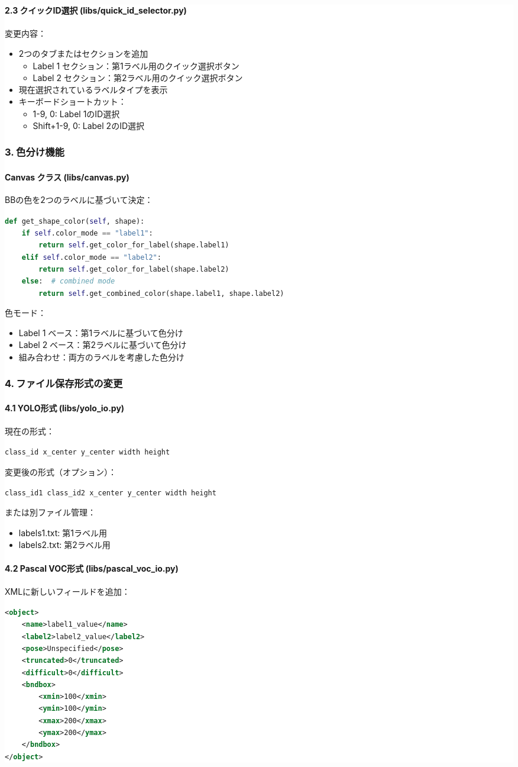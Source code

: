 #### 2.3 クイックID選択 (libs/quick_id_selector.py)
変更内容：
- 2つのタブまたはセクションを追加
  - Label 1 セクション：第1ラベル用のクイック選択ボタン
  - Label 2 セクション：第2ラベル用のクイック選択ボタン
- 現在選択されているラベルタイプを表示
- キーボードショートカット：
  - 1-9, 0: Label 1のID選択
  - Shift+1-9, 0: Label 2のID選択

### 3. 色分け機能

#### Canvas クラス (libs/canvas.py)
BBの色を2つのラベルに基づいて決定：
```python
def get_shape_color(self, shape):
    if self.color_mode == "label1":
        return self.get_color_for_label(shape.label1)
    elif self.color_mode == "label2":
        return self.get_color_for_label(shape.label2)
    else:  # combined mode
        return self.get_combined_color(shape.label1, shape.label2)
```

色モード：
- Label 1 ベース：第1ラベルに基づいて色分け
- Label 2 ベース：第2ラベルに基づいて色分け
- 組み合わせ：両方のラベルを考慮した色分け

### 4. ファイル保存形式の変更

#### 4.1 YOLO形式 (libs/yolo_io.py)
現在の形式：
```
class_id x_center y_center width height
```

変更後の形式（オプション）：
```
class_id1 class_id2 x_center y_center width height
```
または別ファイル管理：
- labels1.txt: 第1ラベル用
- labels2.txt: 第2ラベル用

#### 4.2 Pascal VOC形式 (libs/pascal_voc_io.py)
XMLに新しいフィールドを追加：
```xml
<object>
    <name>label1_value</name>
    <label2>label2_value</label2>
    <pose>Unspecified</pose>
    <truncated>0</truncated>
    <difficult>0</difficult>
    <bndbox>
        <xmin>100</xmin>
        <ymin>100</ymin>
        <xmax>200</xmax>
        <ymax>200</ymax>
    </bndbox>
</object>
```
